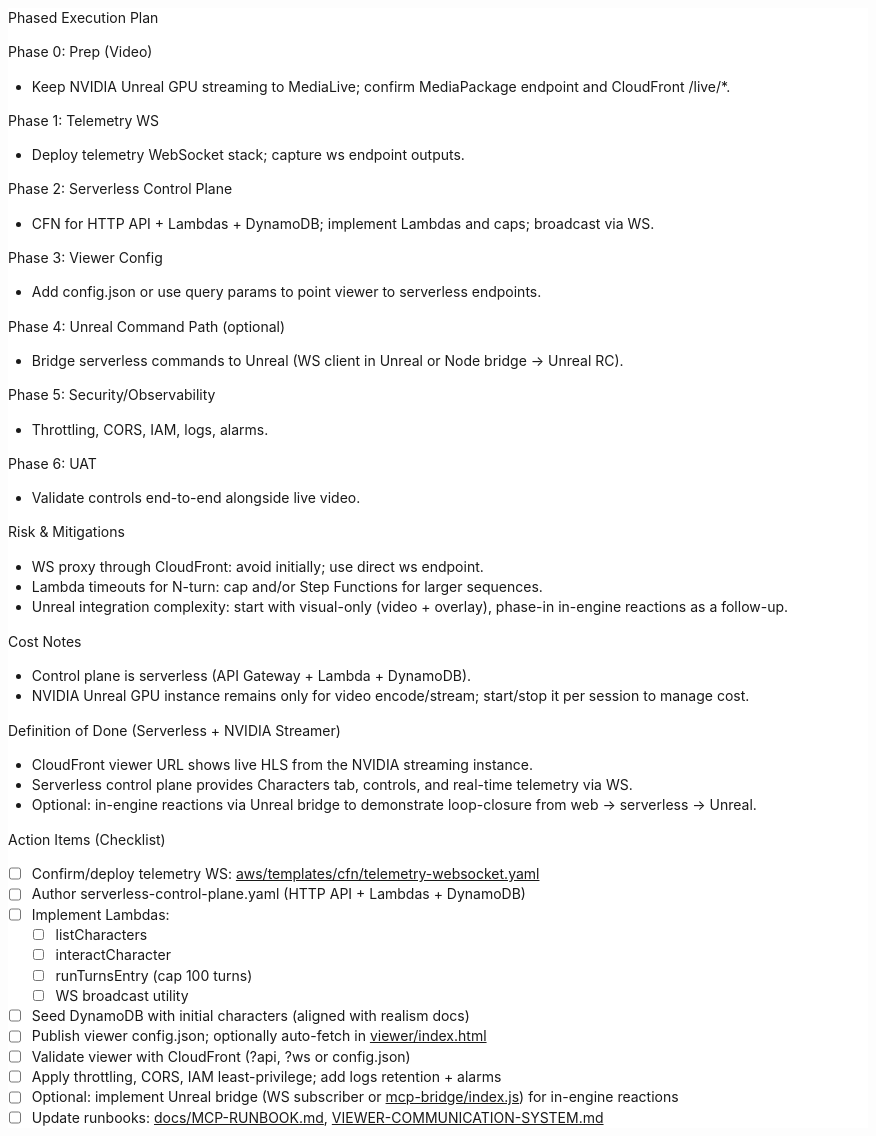 Phased Execution Plan

Phase 0: Prep (Video)
- Keep NVIDIA Unreal GPU streaming to MediaLive; confirm MediaPackage endpoint and CloudFront /live/*.

Phase 1: Telemetry WS
- Deploy telemetry WebSocket stack; capture ws endpoint outputs.

Phase 2: Serverless Control Plane
- CFN for HTTP API + Lambdas + DynamoDB; implement Lambdas and caps; broadcast via WS.

Phase 3: Viewer Config
- Add config.json or use query params to point viewer to serverless endpoints.

Phase 4: Unreal Command Path (optional)
- Bridge serverless commands to Unreal (WS client in Unreal or Node bridge → Unreal RC).

Phase 5: Security/Observability
- Throttling, CORS, IAM, logs, alarms.

Phase 6: UAT
- Validate controls end-to-end alongside live video.

Risk & Mitigations
- WS proxy through CloudFront: avoid initially; use direct ws endpoint.
- Lambda timeouts for N-turn: cap and/or Step Functions for larger sequences.
- Unreal integration complexity: start with visual-only (video + overlay), phase-in in-engine reactions as a follow-up.

Cost Notes
- Control plane is serverless (API Gateway + Lambda + DynamoDB).
- NVIDIA Unreal GPU instance remains only for video encode/stream; start/stop it per session to manage cost.

Definition of Done (Serverless + NVIDIA Streamer)
- CloudFront viewer URL shows live HLS from the NVIDIA streaming instance.
- Serverless control plane provides Characters tab, controls, and real-time telemetry via WS.
- Optional: in-engine reactions via Unreal bridge to demonstrate loop-closure from web → serverless → Unreal.

Action Items (Checklist)
- [ ] Confirm/deploy telemetry WS: [aws/templates/cfn/telemetry-websocket.yaml](aws/templates/cfn/telemetry-websocket.yaml)
- [ ] Author serverless-control-plane.yaml (HTTP API + Lambdas + DynamoDB)
- [ ] Implement Lambdas:
  - [ ] listCharacters
  - [ ] interactCharacter
  - [ ] runTurnsEntry (cap 100 turns)
  - [ ] WS broadcast utility
- [ ] Seed DynamoDB with initial characters (aligned with realism docs)
- [ ] Publish viewer config.json; optionally auto-fetch in [viewer/index.html](viewer/index.html)
- [ ] Validate viewer with CloudFront (?api, ?ws or config.json)
- [ ] Apply throttling, CORS, IAM least-privilege; add logs retention + alarms
- [ ] Optional: implement Unreal bridge (WS subscriber or [mcp-bridge/index.js](mcp-bridge/index.js)) for in-engine reactions
- [ ] Update runbooks: [docs/MCP-RUNBOOK.md](docs/MCP-RUNBOOK.md), [VIEWER-COMMUNICATION-SYSTEM.md](VIEWER-COMMUNICATION-SYSTEM.md)
